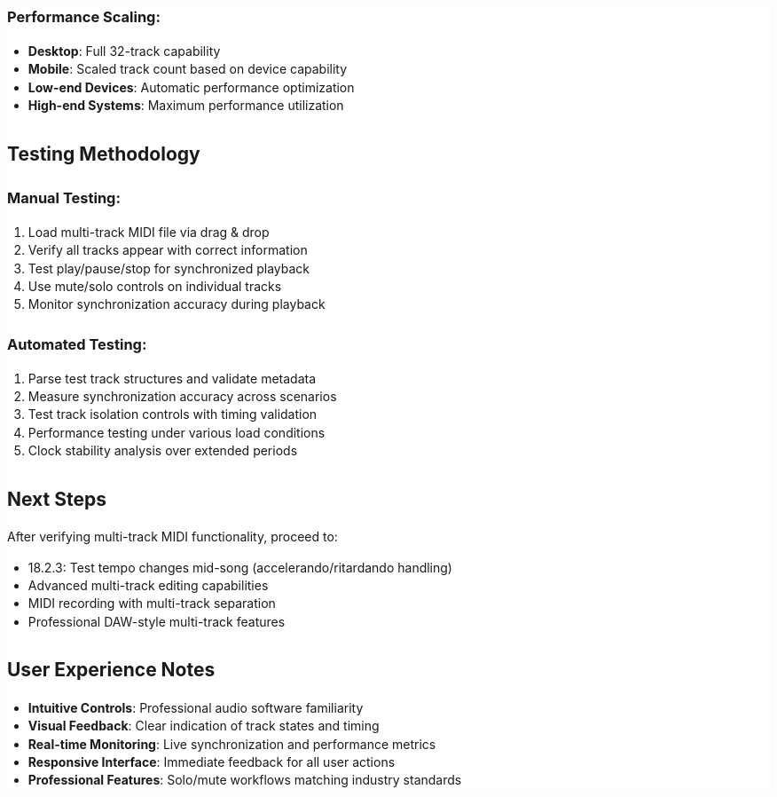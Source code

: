 ### Performance Scaling:
- **Desktop**: Full 32-track capability
- **Mobile**: Scaled track count based on device capability
- **Low-end Devices**: Automatic performance optimization
- **High-end Systems**: Maximum performance utilization

## Testing Methodology

### Manual Testing:
1. Load multi-track MIDI file via drag & drop
2. Verify all tracks appear with correct information
3. Test play/pause/stop for synchronized playback
4. Use mute/solo controls on individual tracks
5. Monitor synchronization accuracy during playback

### Automated Testing:
1. Parse test track structures and validate metadata
2. Measure synchronization accuracy across scenarios
3. Test track isolation controls with timing validation
4. Performance testing under various load conditions
5. Clock stability analysis over extended periods

## Next Steps

After verifying multi-track MIDI functionality, proceed to:
- 18.2.3: Test tempo changes mid-song (accelerando/ritardando handling)
- Advanced multi-track editing capabilities
- MIDI recording with multi-track separation
- Professional DAW-style multi-track features

## User Experience Notes
- **Intuitive Controls**: Professional audio software familiarity
- **Visual Feedback**: Clear indication of track states and timing
- **Real-time Monitoring**: Live synchronization and performance metrics
- **Responsive Interface**: Immediate feedback for all user actions
- **Professional Features**: Solo/mute workflows matching industry standards